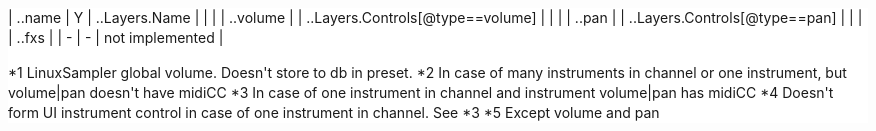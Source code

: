 | ..name              |       Y        | ..Layers.Name                        |                            |                 |
| ..volume            |                | ..Layers.Controls[@type==volume]     |                            |                 |
| ..pan               |                | ..Layers.Controls[@type==pan]        |                            |                 |
| ..fxs               |                | -                                    | -                          | not implemented |



*1 LinuxSampler global volume. Doesn't store to db in preset.
*2 In case of many instruments in channel or one instrument, but volume|pan doesn't have midiCC
*3 In case of one instrument in channel and instrument volume|pan has midiCC
*4 Doesn't form UI instrument control in case of one instrument in channel. See *3
*5 Except volume and pan
